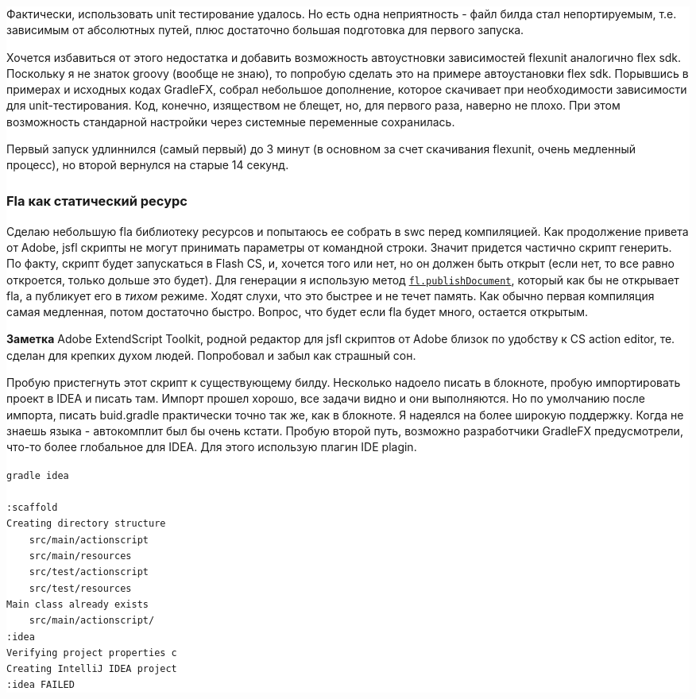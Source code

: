 Фактически, использовать unit тестирование удалось. Но есть одна неприятность - файл билда стал непортируемым, т.е.
зависимым от абсолютных путей, плюс достаточно большая подготовка для первого запуска.

Хочется избавиться от этого недостатка и добавить возможность автоустновки зависимостей flexunit аналогично flex sdk.
Поскольку я не знаток groovy (вообще не знаю), то попробую сделать это на примере автоустановки flex sdk. Порывшись в
примерах и исходных кодах GradleFX, собрал небольшое дополнение, которое скачивает при необходимости зависимости для
unit-тестирования. Код, конечно, изяществом не блещет, но, для первого раза, наверно не плохо. При этом возможность
стандарной настройки через системные переменные сохранилась.

Первый запуск удлиннился (самый первый) до 3 минут (в основном за счет скачивания flexunit, очень медленный процесс), но
второй вернулся на старые 14 секунд.

### Fla как статический ресурс
Сделаю небольшую fla библиотеку ресурсов и попытаюсь ее собрать в swc перед компиляцией. Как продолжение привета от Adobe,
jsfl скрипты не могут принимать параметры от командной строки. Значит придется частично скрипт генерить. По факту, скрипт
будет запускаться в Flash CS, и, хочется того или нет, но он должен быть открыт (если нет, то все равно откроется, только
дольше это будет). Для генерации я использую метод [`fl.publishDocument`](http://help.adobe.com/en_US/flash/cs/extend/WSb03e830bd6f770ee-370b396312677c9b356-8000.html),
который как бы не открывает fla, а публикует его в *тихом* режиме. Ходят слухи, что это быстрее и не течет память. Как
обычно первая компиляция самая медленная, потом достаточно быстро. Вопрос, что будет если fla будет много, остается открытым.

**Заметка** Adobe ExtendScript Toolkit, родной редактор для jsfl скриптов от Adobe близок по удобству к CS action editor,
те. сделан для крепких духом людей. Попробовал и забыл как страшный сон.

Пробую пристегнуть этот скрипт к существующему билду. Несколько надоело писать в блокноте, пробую импортировать проект
в IDEA и писать там. Импорт прошел хорошо, все задачи видно и они выполняются. Но по умолчанию после импорта, писать
buid.gradle практически точно так же, как в блокноте. Я надеялся на более широкую поддержку. Когда не знаешь языка -
автокомплит был бы очень кстати.
Пробую второй путь, возможно разработчики GradleFX предусмотрели, что-то более глобальное для IDEA. Для этого использую
плагин IDE plagin. 

	gradle idea
	
	:scaffold
	Creating directory structure
        src/main/actionscript
        src/main/resources
        src/test/actionscript
        src/test/resources
	Main class already exists
        src/main/actionscript/
	:idea
	Verifying project properties c
	Creating IntelliJ IDEA project
	:idea FAILED
